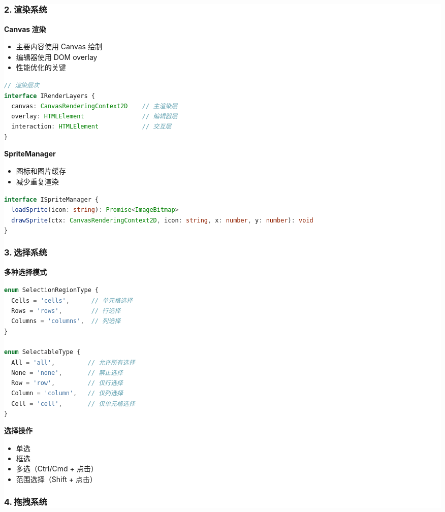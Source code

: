 ### 2. 渲染系统

**Canvas 渲染**
- 主要内容使用 Canvas 绘制
- 编辑器使用 DOM overlay
- 性能优化的关键

```typescript
// 渲染层次
interface IRenderLayers {
  canvas: CanvasRenderingContext2D    // 主渲染层
  overlay: HTMLElement                // 编辑器层
  interaction: HTMLElement            // 交互层
}
```

**SpriteManager**
- 图标和图片缓存
- 减少重复渲染

```typescript
interface ISpriteManager {
  loadSprite(icon: string): Promise<ImageBitmap>
  drawSprite(ctx: CanvasRenderingContext2D, icon: string, x: number, y: number): void
}
```

### 3. 选择系统

**多种选择模式**

```typescript
enum SelectionRegionType {
  Cells = 'cells',      // 单元格选择
  Rows = 'rows',        // 行选择
  Columns = 'columns',  // 列选择
}

enum SelectableType {
  All = 'all',         // 允许所有选择
  None = 'none',       // 禁止选择
  Row = 'row',         // 仅行选择
  Column = 'column',   // 仅列选择
  Cell = 'cell',       // 仅单元格选择
}
```

**选择操作**
- 单选
- 框选
- 多选（Ctrl/Cmd + 点击）
- 范围选择（Shift + 点击）

### 4. 拖拽系统
